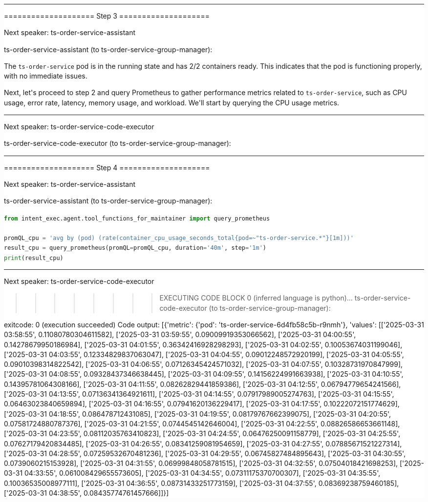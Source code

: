 
--------------------------------------------------------------------------------
==================== Step 3 ====================

Next speaker: ts-order-service-assistant

ts-order-service-assistant (to ts-order-service-group-manager):

The `ts-order-service` pod is in the running state and has 2/2 containers ready. This indicates that the pod is functioning properly, with no immediate issues.

Next, let's proceed to step 2 and query Prometheus to gather performance metrics related to `ts-order-service`, such as CPU usage, error rate, latency, memory usage, and workload. We'll start by querying the CPU usage metrics.

--------------------------------------------------------------------------------

Next speaker: ts-order-service-code-executor

ts-order-service-code-executor (to ts-order-service-group-manager):



--------------------------------------------------------------------------------
==================== Step 4 ====================

Next speaker: ts-order-service-assistant

ts-order-service-assistant (to ts-order-service-group-manager):

```python
from intent_exec.agent.tool_functions_for_maintainer import query_prometheus

promQL_cpu = 'avg by (pod) (rate(container_cpu_usage_seconds_total{pod=~"ts-order-service.*"}[1m]))'
result_cpu = query_prometheus(promQL=promQL_cpu, duration='40m', step='1m')
print(result_cpu)
```

--------------------------------------------------------------------------------

Next speaker: ts-order-service-code-executor


>>>>>>>> EXECUTING CODE BLOCK 0 (inferred language is python)...
ts-order-service-code-executor (to ts-order-service-group-manager):

exitcode: 0 (execution succeeded)
Code output: 
[{'metric': {'pod': 'ts-order-service-6d4fb58c5b-r9nmh'}, 'values': [['2025-03-31 03:58:55', 0.11080780304611582], ['2025-03-31 03:59:55', 0.09009919353066562], ['2025-03-31 04:00:55', 0.14278679950186984], ['2025-03-31 04:01:55', 0.36342416928298293], ['2025-03-31 04:02:55', 0.10053674031199046], ['2025-03-31 04:03:55', 0.12334829837063047], ['2025-03-31 04:04:55', 0.09012248572920199], ['2025-03-31 04:05:55', 0.09010398314822542], ['2025-03-31 04:06:55', 0.07126345424571032], ['2025-03-31 04:07:55', 0.10328731970847999], ['2025-03-31 04:08:55', 0.09328437346638445], ['2025-03-31 04:09:55', 0.14156224991663938], ['2025-03-31 04:10:55', 0.14395781064308166], ['2025-03-31 04:11:55', 0.08262829441859386], ['2025-03-31 04:12:55', 0.06794779654241566], ['2025-03-31 04:13:55', 0.07136341364921611], ['2025-03-31 04:14:55', 0.07917989005274763], ['2025-03-31 04:15:55', 0.06463023840659894], ['2025-03-31 04:16:55', 0.07941620136229417], ['2025-03-31 04:17:55', 0.10222072151774629], ['2025-03-31 04:18:55', 0.086478712431085], ['2025-03-31 04:19:55', 0.08179767662399075], ['2025-03-31 04:20:55', 0.07581724880787376], ['2025-03-31 04:21:55', 0.0744545142646004], ['2025-03-31 04:22:55', 0.08826586653661148], ['2025-03-31 04:23:55', 0.08112035763410823], ['2025-03-31 04:24:55', 0.06476250091158779], ['2025-03-31 04:25:55', 0.07627179420834485], ['2025-03-31 04:26:55', 0.08341259081954659], ['2025-03-31 04:27:55', 0.07885671521227314], ['2025-03-31 04:28:55', 0.07259532670481236], ['2025-03-31 04:29:55', 0.06745827484895643], ['2025-03-31 04:30:55', 0.0739060215153928], ['2025-03-31 04:31:55', 0.06999848058781515], ['2025-03-31 04:32:55', 0.07504018421698253], ['2025-03-31 04:33:55', 0.061008429655573605], ['2025-03-31 04:34:55', 0.07311175370700307], ['2025-03-31 04:35:55', 0.10036535008977111], ['2025-03-31 04:36:55', 0.08731433251773159], ['2025-03-31 04:37:55', 0.08369238759460185], ['2025-03-31 04:38:55', 0.08435774761457666]]}]
